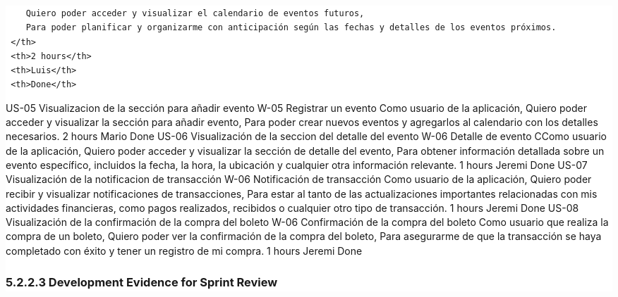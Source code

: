         Quiero poder acceder y visualizar el calendario de eventos futuros,
        Para poder planificar y organizarme con anticipación según las fechas y detalles de los eventos próximos.
     </th>
     <th>2 hours</th>
     <th>Luis</th>
     <th>Done</th>
   </tr>
   <tr>
     <th>US-05</th>
     <th>Visualizacion de la sección para añadir evento</th>
     <th>W-05</th>
     <th>Registrar un evento</th>
     <th>Como usuario de la aplicación,
        Quiero poder acceder y visualizar la sección para añadir evento,
        Para poder crear nuevos eventos y agregarlos al calendario con los detalles necesarios.
        <th>2 hours</th>
     <th>Mario</th>
     <th>Done</th>
   </tr>
   <tr>
     <th>US-06</th>
     <th>Visualización de la seccion del detalle del evento</th>
     <th>W-06</th>
     <th>Detalle de evento</th>
     <th>CComo usuario de la aplicación,
        Quiero poder acceder y visualizar la sección de detalle del evento,
        Para obtener información detallada sobre un evento específico, incluidos la fecha, la hora, la ubicación y cualquier otra información relevante.
    </th>
     <th>1 hours</th>
     <th>Jeremi</th>
     <th>Done</th>
   </tr>
 
   <tr>
     <th>US-07</th>
     <th>Visualización de la notificacion de transacción</th>
     <th>W-06</th>
     <th>Notificación de transacción</th>
     <th>Como usuario de la aplicación,
        Quiero poder recibir y visualizar notificaciones de transacciones,
        Para estar al tanto de las actualizaciones importantes relacionadas con mis actividades financieras, como pagos realizados, recibidos o cualquier otro tipo de transacción.
    </th>
     <th>1 hours</th>
     <th>Jeremi</th>
     <th>Done</th>
   </tr>
   <tr>
     <th>US-08</th>
     <th>Visualización de la confirmación de la compra del boleto</th>
     <th>W-06</th>
     <th>Confirmación de la compra del boleto</th>
     <th>Como usuario que realiza la compra de un boleto,
        Quiero poder ver la confirmación de la compra del boleto,
        Para asegurarme de que la transacción se haya completado con éxito y tener un registro de mi compra.
        <th>1 hours</th>
     <th>Jeremi</th>
     <th>Done</th>
   </tr>
 </table>
 <h3>5.2.2.3 Development Evidence for Sprint Review</h3>